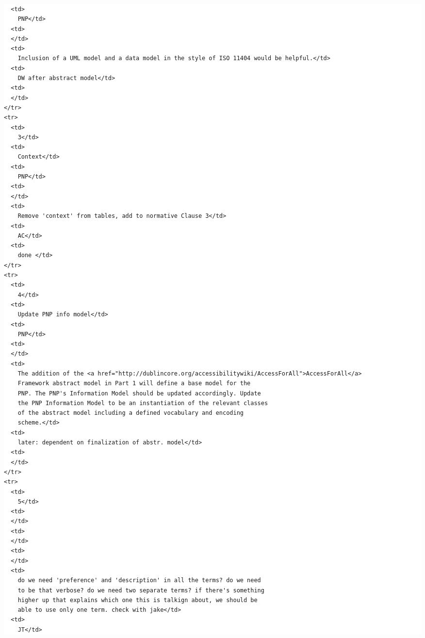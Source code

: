       <td>
        PNP</td>
      <td>
      </td>
      <td>
        Inclusion of a UML model and a data model in the style of ISO 11404 would be helpful.</td>
      <td>
        DW after abstract model</td>
      <td>
      </td>
    </tr>
    <tr>
      <td>
        3</td>
      <td>
        Context</td>
      <td>
        PNP</td>
      <td>
      </td>
      <td>
        Remove 'context' from tables, add to normative Clause 3</td>
      <td>
        AC</td>
      <td>
        done </td>
    </tr>
    <tr>
      <td>
        4</td>
      <td>
        Update PNP info model</td>
      <td>
        PNP</td>
      <td>
      </td>
      <td>
        The addition of the <a href="http://dublincore.org/accessibilitywiki/AccessForAll">AccessForAll</a>
        Framework abstract model in Part 1 will define a base model for the 
        PNP. The PNP's Information Model should be updated accordingly. Update 
        the PNP Information Model to be an instantiation of the relevant classes
        of the abstract model including a defined vocabulary and encoding 
        scheme.</td>
      <td>
        later: dependent on finalization of abstr. model</td>
      <td>
      </td>
    </tr>
    <tr>
      <td>
        5</td>
      <td>
      </td>
      <td>
      </td>
      <td>
      </td>
      <td>
        do we need 'preference' and 'description' in all the terms? do we need 
        to be that verbose? do we need two separate terms? if there's something 
        higher up that explains which one this is talkign about, we should be 
        able to use only one term. check with jake</td>
      <td>
        JT</td>